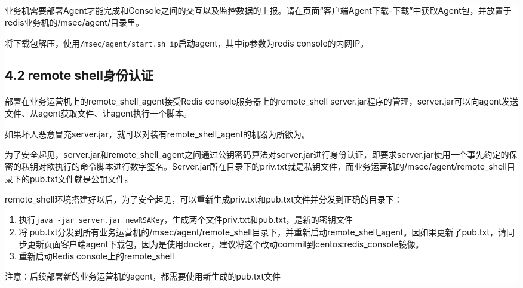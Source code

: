 业务机需要部署Agent才能完成和Console之间的交互以及监控数据的上报。请在页面“客户端Agent下载-下载”中获取Agent包，并放置于redis业务机的/msec/agent/目录里。

将下载包解压，使用`/msec/agent/start.sh ip`启动agent，其中ip参数为redis console的内网IP。

## 4.2 remote shell身份认证

部署在业务运营机上的remote_shell_agent接受Redis console服务器上的remote_shell server.jar程序的管理，server.jar可以向agent发送文件、从agent获取文件、让agent执行一个脚本。

如果坏人恶意冒充server.jar，就可以对装有remote_shell_agent的机器为所欲为。

为了安全起见，server.jar和remote_shell_agent之间通过公钥密码算法对server.jar进行身份认证，即要求server.jar使用一个事先约定的保密的私钥对欲执行的命令脚本进行数字签名。Server.jar所在目录下的priv.txt就是私钥文件，而业务运营机的/msec/agent/remote_shell目录下的pub.txt文件就是公钥文件。

remote_shell环境搭建好以后，为了安全起见，可以重新生成priv.txt和pub.txt文件并分发到正确的目录下：

1. 执行`java -jar server.jar newRSAKey`，生成两个文件priv.txt和pub.txt，是新的密钥文件
2. 将 pub.txt分发到所有业务运营机的/msec/agent/remote_shell目录下，并重新启动remote_shell_agent。因如果更新了pub.txt，请同步更新页面客户端agent下载包，因为是使用docker，建议将这个改动commit到centos:redis_console镜像。
3. 重新启动Redis console上的remote_shell

注意：后续部署新的业务运营机的agent，都需要使用新生成的pub.txt文件

